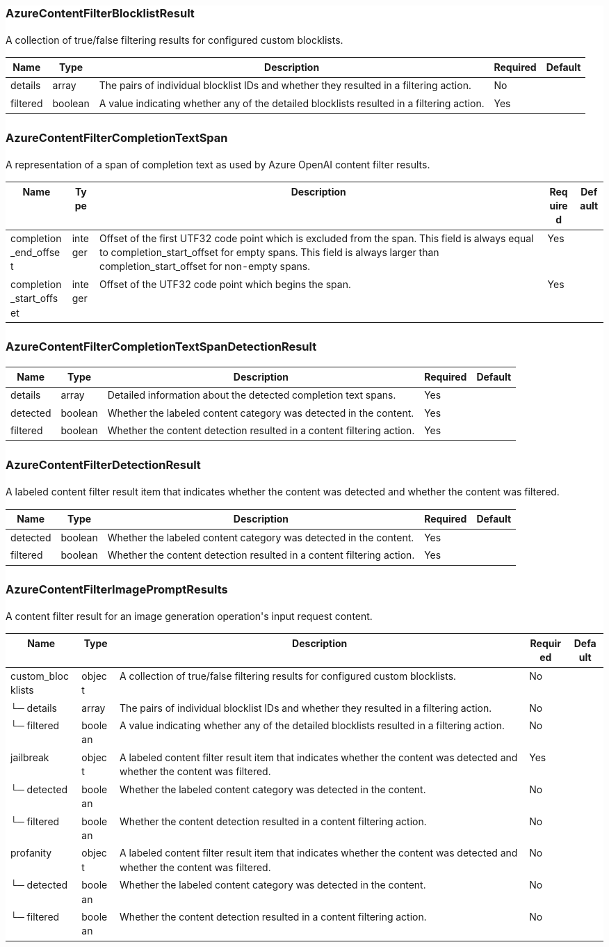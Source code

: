 ### AzureContentFilterBlocklistResult

A collection of true/false filtering results for configured custom blocklists.

|Name|Type|Description|Required|Default|
|---|---|---|---|---|
|details|array|The pairs of individual blocklist IDs and whether they resulted in a filtering action.|No||
|filtered|boolean|A value indicating whether any of the detailed blocklists resulted in a filtering action.|Yes||

### AzureContentFilterCompletionTextSpan

A representation of a span of completion text as used by Azure OpenAI content filter results.

|Name|Type|Description|Required|Default|
|---|---|---|---|---|
|completion_end_offset|integer|Offset of the first UTF32 code point which is excluded from the span. This field is always equal to completion_start_offset for empty spans. This field is always larger than completion_start_offset for non-empty spans.|Yes||
|completion_start_offset|integer|Offset of the UTF32 code point which begins the span.|Yes||

### AzureContentFilterCompletionTextSpanDetectionResult

|Name|Type|Description|Required|Default|
|---|---|---|---|---|
|details|array|Detailed information about the detected completion text spans.|Yes||
|detected|boolean|Whether the labeled content category was detected in the content.|Yes||
|filtered|boolean|Whether the content detection resulted in a content filtering action.|Yes||

### AzureContentFilterDetectionResult

A labeled content filter result item that indicates whether the content was detected and whether the content was filtered.

|Name|Type|Description|Required|Default|
|---|---|---|---|---|
|detected|boolean|Whether the labeled content category was detected in the content.|Yes||
|filtered|boolean|Whether the content detection resulted in a content filtering action.|Yes||

### AzureContentFilterImagePromptResults

A content filter result for an image generation operation's input request content.

|Name|Type|Description|Required|Default|
|---|---|---|---|---|
|custom_blocklists|object|A collection of true/false filtering results for configured custom blocklists.|No||
|└─ details|array|The pairs of individual blocklist IDs and whether they resulted in a filtering action.|No||
|└─ filtered|boolean|A value indicating whether any of the detailed blocklists resulted in a filtering action.|No||
|jailbreak|object|A labeled content filter result item that indicates whether the content was detected and whether the content was filtered.|Yes||
|└─ detected|boolean|Whether the labeled content category was detected in the content.|No||
|└─ filtered|boolean|Whether the content detection resulted in a content filtering action.|No||
|profanity|object|A labeled content filter result item that indicates whether the content was detected and whether the content was filtered.|No||
|└─ detected|boolean|Whether the labeled content category was detected in the content.|No||
|└─ filtered|boolean|Whether the content detection resulted in a content filtering action.|No||

